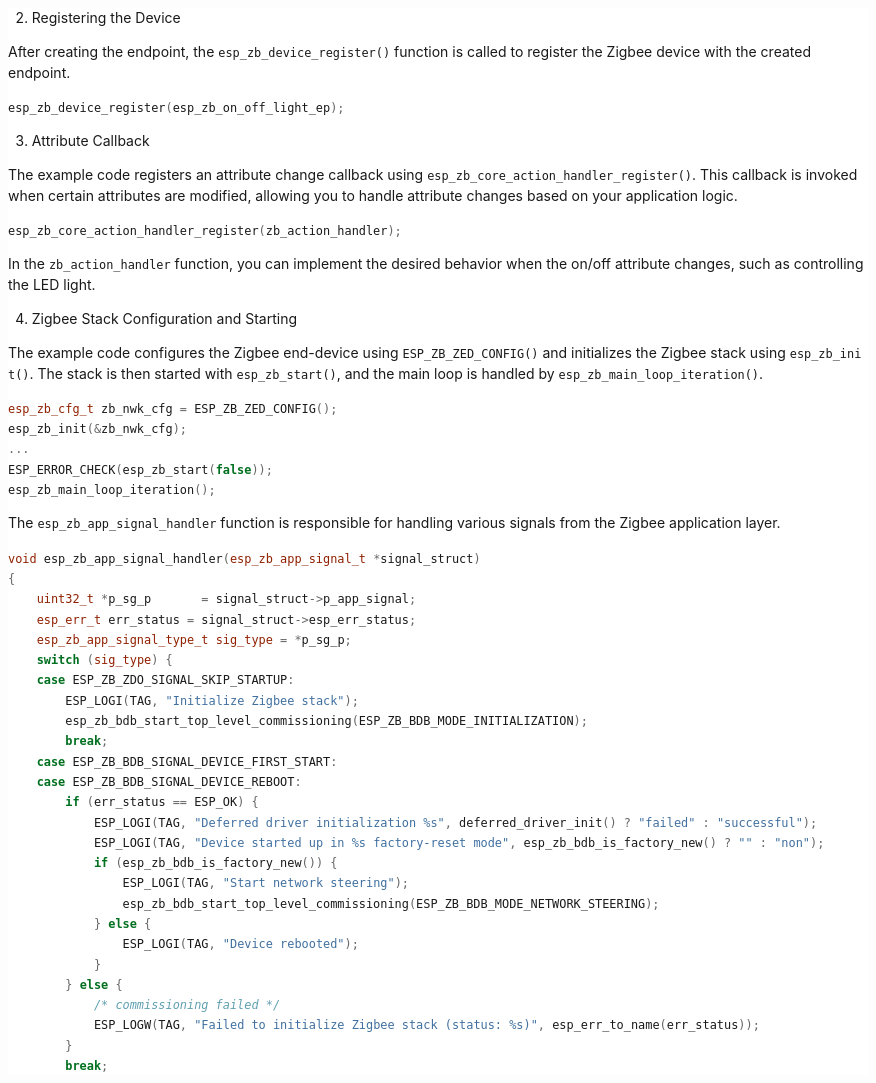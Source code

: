 2. Registering the Device

After creating the endpoint, the `esp_zb_device_register()` function is called to register the Zigbee device with the created endpoint.

```cpp
esp_zb_device_register(esp_zb_on_off_light_ep);
```

3. Attribute Callback

The example code registers an attribute change callback using `esp_zb_core_action_handler_register()`. This callback is invoked when certain attributes are modified, allowing you to handle attribute changes based on your application logic.

```cpp
esp_zb_core_action_handler_register(zb_action_handler);
```

In the `zb_action_handler` function, you can implement the desired behavior when the on/off attribute changes, such as controlling the LED light.

4. Zigbee Stack Configuration and Starting

The example code configures the Zigbee end-device using `ESP_ZB_ZED_CONFIG()` and initializes the Zigbee stack using `esp_zb_init()`. The stack is then started with `esp_zb_start()`, and the main loop is handled by `esp_zb_main_loop_iteration()`.


```cpp
esp_zb_cfg_t zb_nwk_cfg = ESP_ZB_ZED_CONFIG();
esp_zb_init(&zb_nwk_cfg);
...
ESP_ERROR_CHECK(esp_zb_start(false));
esp_zb_main_loop_iteration();
```

The `esp_zb_app_signal_handler` function is responsible for handling various signals from the Zigbee application layer.

```cpp
void esp_zb_app_signal_handler(esp_zb_app_signal_t *signal_struct)
{
    uint32_t *p_sg_p       = signal_struct->p_app_signal;
    esp_err_t err_status = signal_struct->esp_err_status;
    esp_zb_app_signal_type_t sig_type = *p_sg_p;
    switch (sig_type) {
    case ESP_ZB_ZDO_SIGNAL_SKIP_STARTUP:
        ESP_LOGI(TAG, "Initialize Zigbee stack");
        esp_zb_bdb_start_top_level_commissioning(ESP_ZB_BDB_MODE_INITIALIZATION);
        break;
    case ESP_ZB_BDB_SIGNAL_DEVICE_FIRST_START:
    case ESP_ZB_BDB_SIGNAL_DEVICE_REBOOT:
        if (err_status == ESP_OK) {
            ESP_LOGI(TAG, "Deferred driver initialization %s", deferred_driver_init() ? "failed" : "successful");
            ESP_LOGI(TAG, "Device started up in %s factory-reset mode", esp_zb_bdb_is_factory_new() ? "" : "non");
            if (esp_zb_bdb_is_factory_new()) {
                ESP_LOGI(TAG, "Start network steering");
                esp_zb_bdb_start_top_level_commissioning(ESP_ZB_BDB_MODE_NETWORK_STEERING);
            } else {
                ESP_LOGI(TAG, "Device rebooted");
            }
        } else {
            /* commissioning failed */
            ESP_LOGW(TAG, "Failed to initialize Zigbee stack (status: %s)", esp_err_to_name(err_status));
        }
        break;
```
